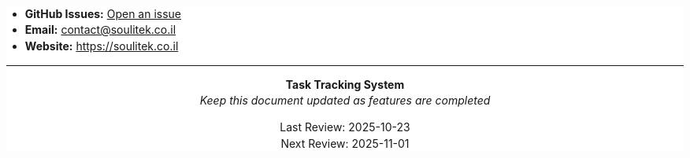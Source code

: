 - **GitHub Issues:** [Open an issue](https://github.com/YourUsername/Soulitek-All-In-One-Scripts/issues)
- **Email:** contact@soulitek.co.il
- **Website:** https://soulitek.co.il

---

<div align="center">

**Task Tracking System**  
*Keep this document updated as features are completed*

Last Review: 2025-10-23  
Next Review: 2025-11-01

</div>

